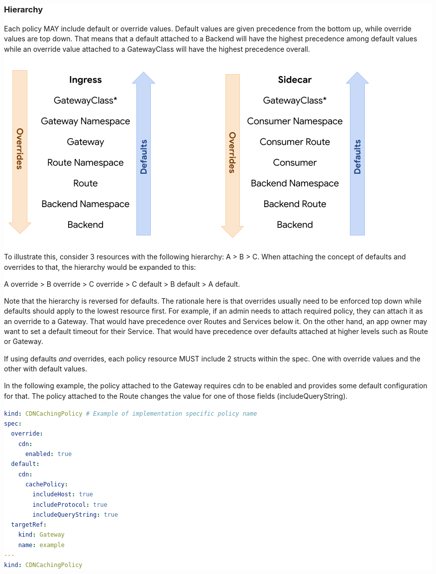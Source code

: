 ### Hierarchy
Each policy MAY include default or override values. Default values are given
precedence from the bottom up, while override values are top down. That means
that a default attached to a Backend will have the highest precedence among
default values while an override value attached to a GatewayClass will have the
highest precedence overall.

![Ingress and Sidecar Hierarchy](images/713-hierarchy.png)

To illustrate this, consider 3 resources with the following hierarchy:
A > B > C. When attaching the concept of defaults and overrides to that, the
hierarchy would be expanded to this:

A override > B override > C override > C default > B default > A default.

Note that the hierarchy is reversed for defaults. The rationale here is that
overrides usually need to be enforced top down while defaults should apply to
the lowest resource first. For example, if an admin needs to attach required
policy, they can attach it as an override to a Gateway. That would have
precedence over Routes and Services below it. On the other hand, an app owner
may want to set a default timeout for their Service. That would have precedence
over defaults attached at higher levels such as Route or Gateway.

If using defaults _and_ overrides, each policy resource MUST include 2 structs
within the spec. One with override values and the other with default values.

In the following example, the policy attached to the Gateway requires cdn to
be enabled and provides some default configuration for that. The policy attached
to the Route changes the value for one of those fields (includeQueryString).

```yaml
kind: CDNCachingPolicy # Example of implementation specific policy name
spec:
  override:
    cdn:
      enabled: true
  default:
    cdn:
      cachePolicy:
        includeHost: true
        includeProtocol: true
        includeQueryString: true
  targetRef:
    kind: Gateway
    name: example
---
kind: CDNCachingPolicy
```